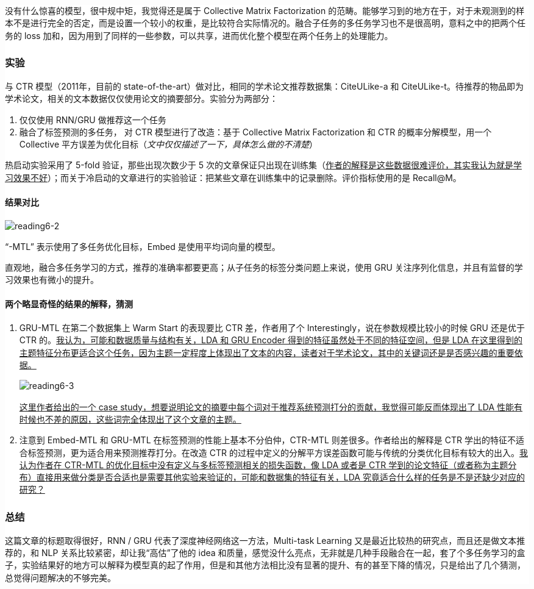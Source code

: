 没有什么惊喜的模型，很中规中矩，我觉得还是属于 Collective Matrix Factorization 的范畴。能够学习到的地方在于，对于未观测到的样本不是进行完全的否定，而是设置一个较小的权重，是比较符合实际情况的。融合子任务的多任务学习也不是很高明，意料之中的把两个任务的 loss 加和，因为用到了同样的一些参数，可以共享，进而优化整个模型在两个任务上的处理能力。

### 实验

与 CTR 模型（2011年，目前的 state-of-the-art）做对比，相同的学术论文推荐数据集：CiteULike-a 和 CiteULike-t。待推荐的物品即为学术论文，相关的文本数据仅仅使用论文的摘要部分。实验分为两部分：

1. 仅仅使用 RNN/GRU 做推荐这一个任务
2. 融合了标签预测的多任务， 对 CTR 模型进行了改造：基于 Collective Matrix Factorization 和 CTR 的概率分解模型，用一个 Collective 平方误差为优化目标（*文中仅仅描述了一下，具体怎么做的不清楚*）

热启动实验采用了 5-fold 验证，那些出现次数少于 5 次的文章保证只出现在训练集（<u>作者的解释是这些数据很难评价，其实我认为就是学习效果不好</u>）；而关于冷启动的文章进行的实验验证：把某些文章在训练集中的记录删除。评价指标使用的是 Recall@M。

#### 结果对比

![reading6-2](reading6-2.PNG)

“-MTL” 表示使用了多任务优化目标，Embed 是使用平均词向量的模型。

直观地，融合多任务学习的方式，推荐的准确率都要更高；从子任务的标签分类问题上来说，使用 GRU 关注序列化信息，并且有监督的学习效果也有微小的提升。

#### 两个略显奇怪的结果的解释，猜测

1. GRU-MTL 在第二个数据集上 Warm Start 的表现要比 CTR 差，作者用了个 Interestingly，说在参数规模比较小的时候 GRU 还是优于 CTR 的。<u>我认为，可能和数据质量与结构有关，LDA 和 GRU Encoder 得到的特征虽然处于不同的特征空间，但是 LDA 在这里得到的主题特征分布更适合这个任务，因为主题一定程度上体现出了文本的内容，读者对于学术论文，其中的关键词还是是否感兴趣的重要依据。</u>

   ![reading6-3](reading6-3.PNG)

   <u>这里作者给出的一个 case study，想要说明论文的摘要中每个词对于推荐系统预测打分的贡献，我觉得可能反而体现出了 LDA 性能有时候也不差的原因，这些词完全体现出了这个文章的主题。</u>

2. 注意到 Embed-MTL 和 GRU-MTL 在标签预测的性能上基本不分伯仲，CTR-MTL 则差很多。作者给出的解释是 CTR 学出的特征不适合标签预测，更为适合用来预测推荐打分。在改造 CTR 的过程中定义的分解平方误差函数可能与传统的分类优化目标有较大的出入。<u>我认为作者在 CTR-MTL 的优化目标中没有定义与多标签预测相关的损失函数，像 LDA 或者是 CTR 学到的论文特征（或者称为主题分布）直接用来做分类是否合适也是需要其他实验来验证的，可能和数据集的特征有关，LDA 究竟适合什么样的任务是不是还缺少对应的研究？</u>

### 总结

这篇文章的标题取得很好，RNN / GRU 代表了深度神经网络这一方法，Multi-task Learning 又是最近比较热的研究点，而且还是做文本推荐的，和 NLP 关系比较紧密，却让我“高估”了他的 idea 和质量，感觉没什么亮点，无非就是几种手段融合在一起，套了个多任务学习的盒子，实验结果好的地方可以解释为模型真的起了作用，但是和其他方法相比没有显著的提升、有的甚至下降的情况，只是给出了几个猜测，总觉得问题解决的不够完美。
